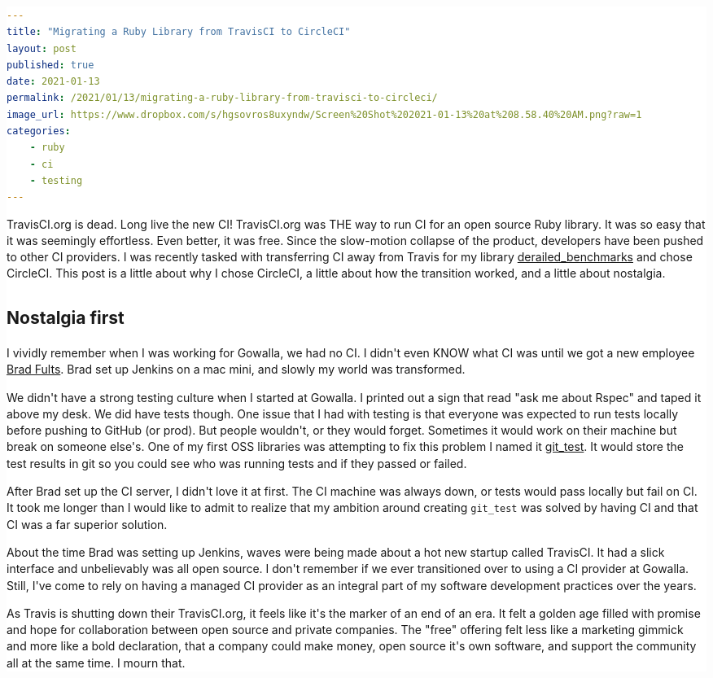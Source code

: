 ```yaml
---
title: "Migrating a Ruby Library from TravisCI to CircleCI"
layout: post
published: true
date: 2021-01-13
permalink: /2021/01/13/migrating-a-ruby-library-from-travisci-to-circleci/
image_url: https://www.dropbox.com/s/hgsovros8uxyndw/Screen%20Shot%202021-01-13%20at%208.58.40%20AM.png?raw=1
categories:
    - ruby
    - ci
    - testing
---
```


TravisCI.org is dead. Long live the new CI! TravisCI.org was THE way to run CI for an open source Ruby library. It was so easy that it was seemingly effortless. Even better, it was free. Since the slow-motion collapse of the product, developers have been pushed to other CI providers. I was recently tasked with transferring CI away from Travis for my library [derailed_benchmarks](github.com/schneems/derailed_benchmarks) and chose CircleCI. This post is a little about why I chose CircleCI, a little about how the transition worked, and a little about nostalgia.

## Nostalgia first

I vividly remember when I was working for Gowalla, we had no CI. I didn't even KNOW what CI was until we got a new employee [Brad Fults](https://twitter.com/h3h). Brad set up Jenkins on a mac mini, and slowly my world was transformed.

We didn't have a strong testing culture when I started at Gowalla. I printed out a sign that read "ask me about Rspec" and taped it above my desk. We did have tests though. One issue that I had with testing is that everyone was expected to run tests locally before pushing to GitHub (or prod). But people wouldn't, or they would forget. Sometimes it would work on their machine but break on someone else's. One of my first OSS libraries was attempting to fix this problem I named it [git_test](https://github.com/schneems/git_test). It would store the test results in git so you could see who was running tests and if they passed or failed.

After Brad set up the CI server, I didn't love it at first. The CI machine was always down, or tests would pass locally but fail on CI. It took me longer than I would like to admit to realize that my ambition around creating `git_test` was solved by having CI and that CI was a far superior solution.

About the time Brad was setting up Jenkins, waves were being made about a hot new startup called TravisCI. It had a slick interface and unbelievably was all open source. I don't remember if we ever transitioned over to using a CI provider at Gowalla. Still, I've come to rely on having a managed CI provider as an integral part of my software development practices over the years.

As Travis is shutting down their TravisCI.org, it feels like it's the marker of an end of an era. It felt a golden age filled with promise and hope for collaboration between open source and private companies. The "free" offering felt less like a marketing gimmick and more like a bold declaration, that a company could make money, open source it's own software, and support the community all at the same time. I mourn that.
